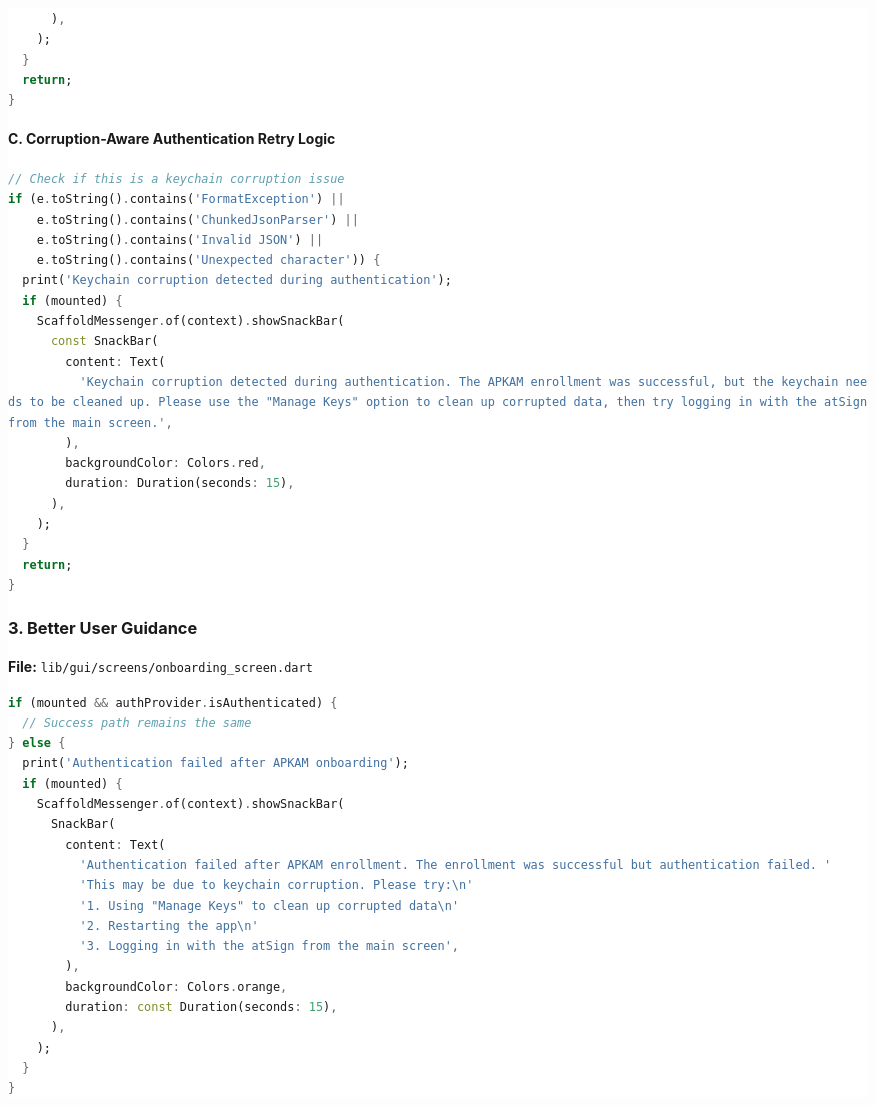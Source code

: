 ```dart
      ),
    );
  }
  return;
}
```

#### C. Corruption-Aware Authentication Retry Logic
```dart
// Check if this is a keychain corruption issue
if (e.toString().contains('FormatException') || 
    e.toString().contains('ChunkedJsonParser') || 
    e.toString().contains('Invalid JSON') || 
    e.toString().contains('Unexpected character')) {
  print('Keychain corruption detected during authentication');
  if (mounted) {
    ScaffoldMessenger.of(context).showSnackBar(
      const SnackBar(
        content: Text(
          'Keychain corruption detected during authentication. The APKAM enrollment was successful, but the keychain needs to be cleaned up. Please use the "Manage Keys" option to clean up corrupted data, then try logging in with the atSign from the main screen.',
        ),
        backgroundColor: Colors.red,
        duration: Duration(seconds: 15),
      ),
    );
  }
  return;
}
```

### 3. Better User Guidance
**File:** `lib/gui/screens/onboarding_screen.dart`

```dart
if (mounted && authProvider.isAuthenticated) {
  // Success path remains the same
} else {
  print('Authentication failed after APKAM onboarding');
  if (mounted) {
    ScaffoldMessenger.of(context).showSnackBar(
      SnackBar(
        content: Text(
          'Authentication failed after APKAM enrollment. The enrollment was successful but authentication failed. '
          'This may be due to keychain corruption. Please try:\n'
          '1. Using "Manage Keys" to clean up corrupted data\n'
          '2. Restarting the app\n'
          '3. Logging in with the atSign from the main screen',
        ),
        backgroundColor: Colors.orange,
        duration: const Duration(seconds: 15),
      ),
    );
  }
}
```
